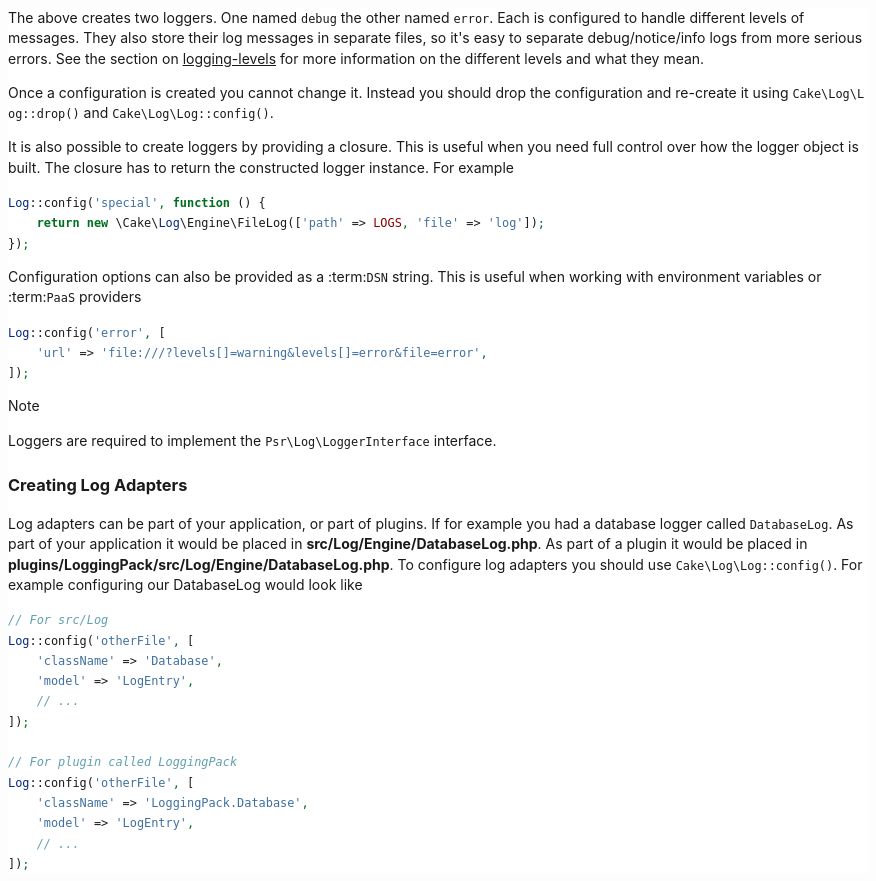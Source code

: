 The above creates two loggers.  One named `debug` the other named `error`.
Each is configured to handle different levels of messages. They also store their
log messages in separate files, so it's easy to separate debug/notice/info logs
from more serious errors. See the section on [logging-levels](logging.md#logging-levels) for more
information on the different levels and what they mean.

Once a configuration is created you cannot change it. Instead you should drop
the configuration and re-create it using `Cake\Log\Log::drop()` and
`Cake\Log\Log::config()`.

It is also possible to create loggers by providing a closure. This is useful
when you need full control over how the logger object is built. The closure
has to return the constructed logger instance. For example

```php
Log::config('special', function () {
    return new \Cake\Log\Engine\FileLog(['path' => LOGS, 'file' => 'log']);
});

```

Configuration options can also be provided as a :term:`DSN` string. This is
useful when working with environment variables or :term:`PaaS` providers

```php
Log::config('error', [
    'url' => 'file:///?levels[]=warning&levels[]=error&file=error',
]);

```

> [!NOTE]
> Loggers are required to implement the `Psr\Log\LoggerInterface` interface.
>

### Creating Log Adapters

Log adapters can be part of your application, or part of
plugins. If for example you had a database logger called
`DatabaseLog`. As part of your application it would be placed in
**src/Log/Engine/DatabaseLog.php**. As part of a plugin it would be placed in
**plugins/LoggingPack/src/Log/Engine/DatabaseLog.php**. To configure log
adapters you should use `Cake\Log\Log::config()`.  For example
configuring our DatabaseLog would look like

```php
// For src/Log
Log::config('otherFile', [
    'className' => 'Database',
    'model' => 'LogEntry',
    // ...
]);

// For plugin called LoggingPack
Log::config('otherFile', [
    'className' => 'LoggingPack.Database',
    'model' => 'LogEntry',
    // ...
]);

```
